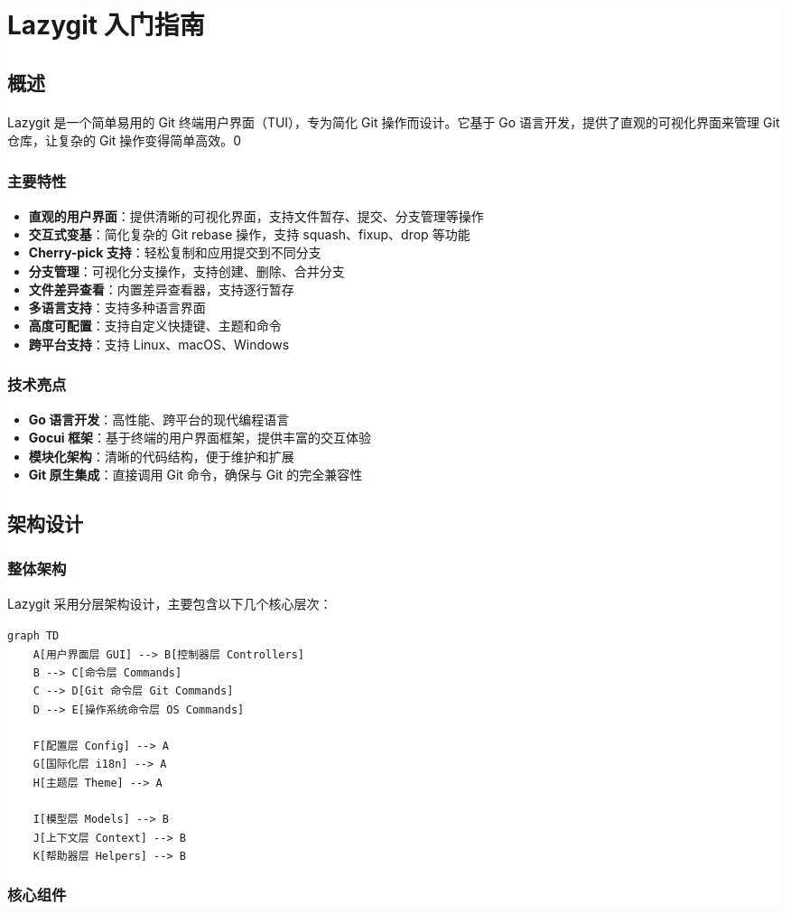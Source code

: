 # Lazygit 入门指南

## 概述

Lazygit 是一个简单易用的 Git 终端用户界面（TUI），专为简化 Git 操作而设计。它基于 Go 语言开发，提供了直观的可视化界面来管理 Git 仓库，让复杂的 Git 操作变得简单高效。<mcreference link="https://github.com/brianxiadong/github-hot-projects-analysis/tree/main/ai/FireRedTTS2%E5%85%A5%E9%97%A8%E6%8C%87%E5%8D%97" index="0">0</mcreference>

### 主要特性

- **直观的用户界面**：提供清晰的可视化界面，支持文件暂存、提交、分支管理等操作
- **交互式变基**：简化复杂的 Git rebase 操作，支持 squash、fixup、drop 等功能
- **Cherry-pick 支持**：轻松复制和应用提交到不同分支
- **分支管理**：可视化分支操作，支持创建、删除、合并分支
- **文件差异查看**：内置差异查看器，支持逐行暂存
- **多语言支持**：支持多种语言界面
- **高度可配置**：支持自定义快捷键、主题和命令
- **跨平台支持**：支持 Linux、macOS、Windows

### 技术亮点

- **Go 语言开发**：高性能、跨平台的现代编程语言
- **Gocui 框架**：基于终端的用户界面框架，提供丰富的交互体验
- **模块化架构**：清晰的代码结构，便于维护和扩展
- **Git 原生集成**：直接调用 Git 命令，确保与 Git 的完全兼容性

## 架构设计

### 整体架构

Lazygit 采用分层架构设计，主要包含以下几个核心层次：

```mermaid
graph TD
    A[用户界面层 GUI] --> B[控制器层 Controllers]
    B --> C[命令层 Commands]
    C --> D[Git 命令层 Git Commands]
    D --> E[操作系统命令层 OS Commands]
    
    F[配置层 Config] --> A
    G[国际化层 i18n] --> A
    H[主题层 Theme] --> A
    
    I[模型层 Models] --> B
    J[上下文层 Context] --> B
    K[帮助器层 Helpers] --> B
```

### 核心组件

